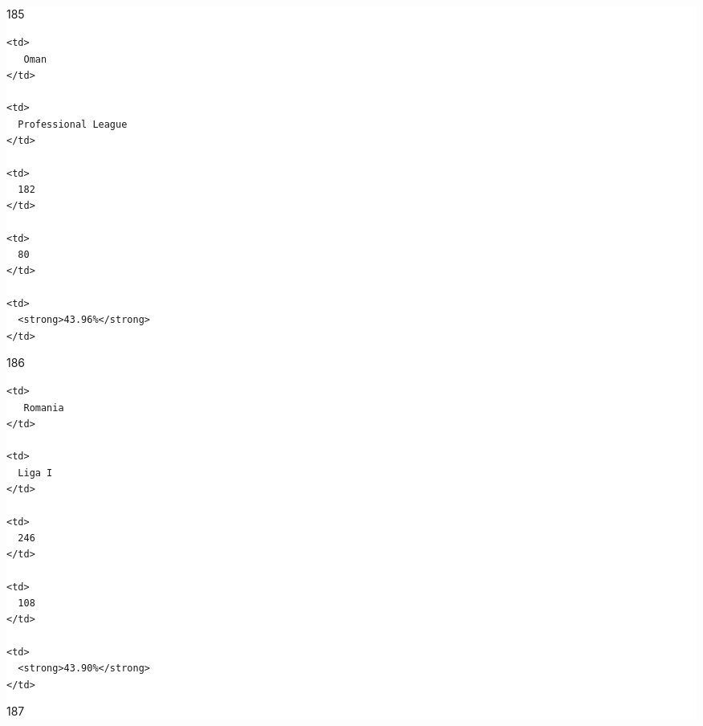   <tr>
    <td>
      185
    </td>
    
    <td>
       Oman
    </td>
    
    <td>
      Professional League
    </td>
    
    <td>
      182
    </td>
    
    <td>
      80
    </td>
    
    <td>
      <strong>43.96%</strong>
    </td>
  </tr>
  
  <tr>
    <td>
      186
    </td>
    
    <td>
       Romania
    </td>
    
    <td>
      Liga I
    </td>
    
    <td>
      246
    </td>
    
    <td>
      108
    </td>
    
    <td>
      <strong>43.90%</strong>
    </td>
  </tr>
  
  <tr>
    <td>
      187
    </td>
    